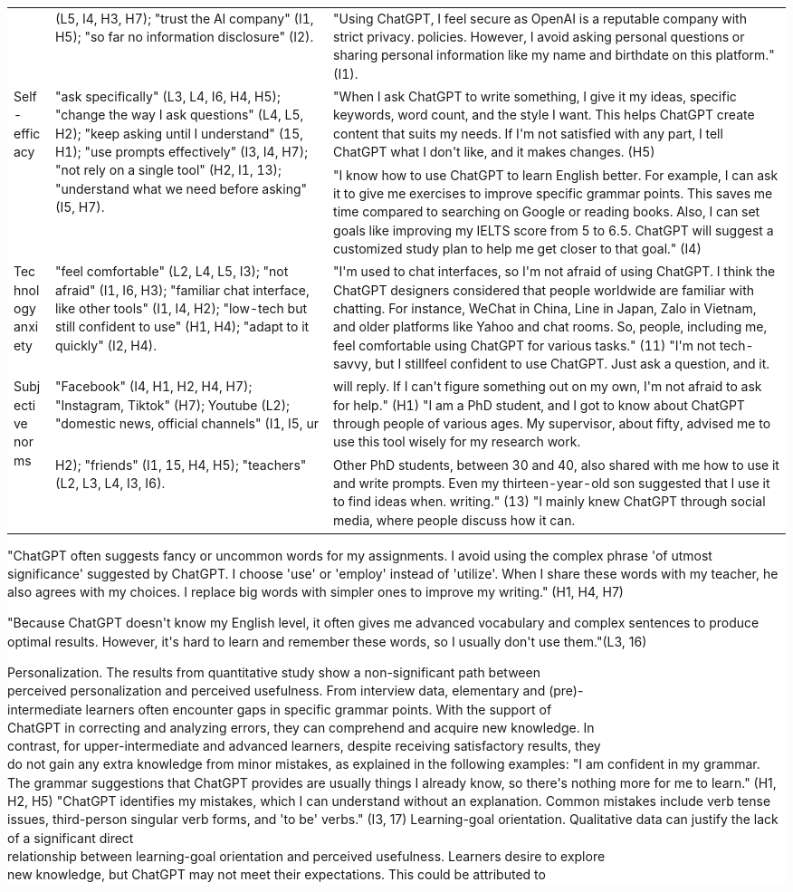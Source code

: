 <html><body><table><tr><td></td><td>(L5, I4, H3, H7); &quot;trust the AI company&quot; (I1, H5); &quot;so far no information disclosure&quot; (I2).</td><td>&quot;Using ChatGPT, I feel secure as OpenAI is a reputable company with strict privacy. policies. However, I avoid asking personal questions or sharing personal information like my name and birthdate on this platform.&quot; (I1).</td></tr><tr><td rowspan="2">Self-efficacy</td><td rowspan="2">&quot;ask specifically&quot; (L3, L4, I6, H4, H5); &quot;change the way I ask questions&quot; (L4, L5, H2); &quot;keep asking until I understand&quot; (15, H1); &quot;use prompts effectively&quot; (I3, I4, H7); &quot;not rely on a single tool&quot; (H2, I1, 13); &quot;understand what we need before asking&quot; (I5, H7).</td><td>&quot;When I ask ChatGPT to write something, I give it my ideas, specific keywords, word count, and the style I want. This helps ChatGPT create content that suits my needs. If I&#x27;m not satisfied with any part, I tell ChatGPT what I don&#x27;t like, and it makes changes. (H5)</td></tr><tr><td>&quot;I know how to use ChatGPT to learn English better. For example, I can ask it to give me exercises to improve specific grammar points. This saves me time compared to searching on Google or reading books. Also, I can set goals like improving my IELTS score from 5 to 6.5. ChatGPT will suggest a customized study plan to help me get closer to that goal.&quot; (I4)</td></tr><tr><td>Technology anxiety</td><td>&quot;feel comfortable&quot; (L2, L4, L5, I3); &quot;not afraid&quot; (I1, I6, H3); &quot;familiar chat interface, like other tools&quot; (I1, I4, H2); &quot;low-tech but still confident to use&quot; (H1, H4); &quot;adapt to it quickly&quot; (I2, H4).</td><td>&quot;I&#x27;m used to chat interfaces, so I&#x27;m not afraid of using ChatGPT. I think the ChatGPT designers considered that people worldwide are familiar with chatting. For instance, WeChat in China, Line in Japan, Zalo in Vietnam, and older platforms like Yahoo and chat rooms. So, people, including me, feel comfortable using ChatGPT for various tasks.&quot; (11) &quot;I&#x27;m not tech-savvy, but I stillfeel confident to use ChatGPT. Just ask a question, and it.</td></tr><tr><td rowspan="2">Subjective norms</td><td>&quot;Facebook&quot; (I4, H1, H2, H4, H7); &quot;Instagram, Tiktok&quot; (H7); Youtube (L2); &quot;domestic news, official channels&quot; (I1, I5, ur</td><td>will reply. If I can&#x27;t figure something out on my own, I&#x27;m not afraid to ask for help.&quot; (H1) &quot;I am a PhD student, and I got to know about ChatGPT through people of various ages. My supervisor, about fifty, advised me to use this tool wisely for my research work.</td></tr><tr><td>H2); &quot;friends&quot; (I1, 15, H4, H5); &quot;teachers&quot; (L2, L3, L4, I3, I6).</td><td>Other PhD students, between 30 and 40, also shared with me how to use it and write prompts. Even my thirteen-year-old son suggested that I use it to find ideas when. writing.&quot; (13) &quot;I mainly knew ChatGPT through social media, where people discuss how it can.</td></tr></table></body></html>

"ChatGPT often suggests fancy or uncommon words for my assignments. I avoid using the complex phrase 'of utmost significance' suggested by ChatGPT. I choose 'use' or 'employ' instead of 'utilize'. When I share these words with my teacher, he also agrees with my choices. I replace big words with simpler ones to improve my writing." (H1, H4, H7)

"Because ChatGPT doesn't know my English level, it often gives me advanced vocabulary and complex sentences to produce optimal results. However, it's hard to learn and remember these words, so I usually don't use them."(L3, 16)

Personalization. The results from quantitative study show a non-significant path between   
perceived personalization and perceived usefulness. From interview data, elementary and (pre)-   
intermediate learners often encounter gaps in specific grammar points. With the support of   
ChatGPT in correcting and analyzing errors, they can comprehend and acquire new knowledge. In   
contrast, for upper-intermediate and advanced learners, despite receiving satisfactory results, they   
do not gain any extra knowledge from minor mistakes, as explained in the following examples: "I am confident in my grammar. The grammar suggestions that ChatGPT provides are usually things I already know, so there's nothing more for me to learn." (H1, H2, H5) "ChatGPT identifies my mistakes, which I can understand without an explanation. Common mistakes include verb tense issues, third-person singular verb forms, and 'to be' verbs." (I3, 17) Learning-goal orientation. Qualitative data can justify the lack of a significant direct   
relationship between learning-goal orientation and perceived usefulness. Learners desire to explore   
new knowledge, but ChatGPT may not meet their expectations. This could be attributed to
